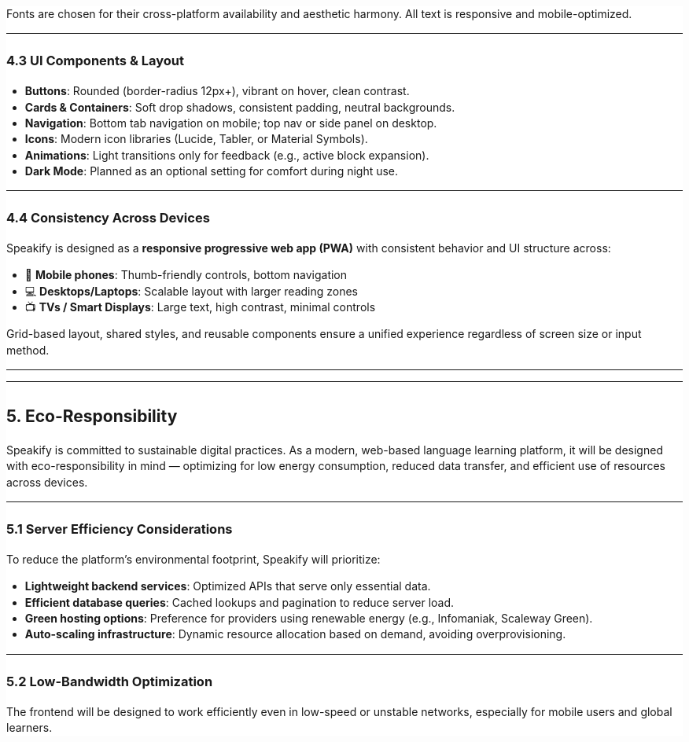 Fonts are chosen for their cross-platform availability and aesthetic harmony. All text is responsive and mobile-optimized.

---

### 4.3 UI Components & Layout

- **Buttons**: Rounded (border-radius 12px+), vibrant on hover, clean contrast.
- **Cards & Containers**: Soft drop shadows, consistent padding, neutral backgrounds.
- **Navigation**: Bottom tab navigation on mobile; top nav or side panel on desktop.
- **Icons**: Modern icon libraries (Lucide, Tabler, or Material Symbols).
- **Animations**: Light transitions only for feedback (e.g., active block expansion).
- **Dark Mode**: Planned as an optional setting for comfort during night use.

---

### 4.4 Consistency Across Devices

Speakify is designed as a **responsive progressive web app (PWA)** with consistent behavior and UI structure across:

- 📱 **Mobile phones**: Thumb-friendly controls, bottom navigation
- 💻 **Desktops/Laptops**: Scalable layout with larger reading zones
- 📺 **TVs / Smart Displays**: Large text, high contrast, minimal controls

Grid-based layout, shared styles, and reusable components ensure a unified experience regardless of screen size or input method.

---


---

## 5. Eco-Responsibility

Speakify is committed to sustainable digital practices. As a modern, web-based language learning platform, it will be designed with eco-responsibility in mind — optimizing for low energy consumption, reduced data transfer, and efficient use of resources across devices.

---

### 5.1 Server Efficiency Considerations
To reduce the platform’s environmental footprint, Speakify will prioritize:

- **Lightweight backend services**: Optimized APIs that serve only essential data.
- **Efficient database queries**: Cached lookups and pagination to reduce server load.
- **Green hosting options**: Preference for providers using renewable energy (e.g., Infomaniak, Scaleway Green).
- **Auto-scaling infrastructure**: Dynamic resource allocation based on demand, avoiding overprovisioning.

---

### 5.2 Low-Bandwidth Optimization
The frontend will be designed to work efficiently even in low-speed or unstable networks, especially for mobile users and global learners.

